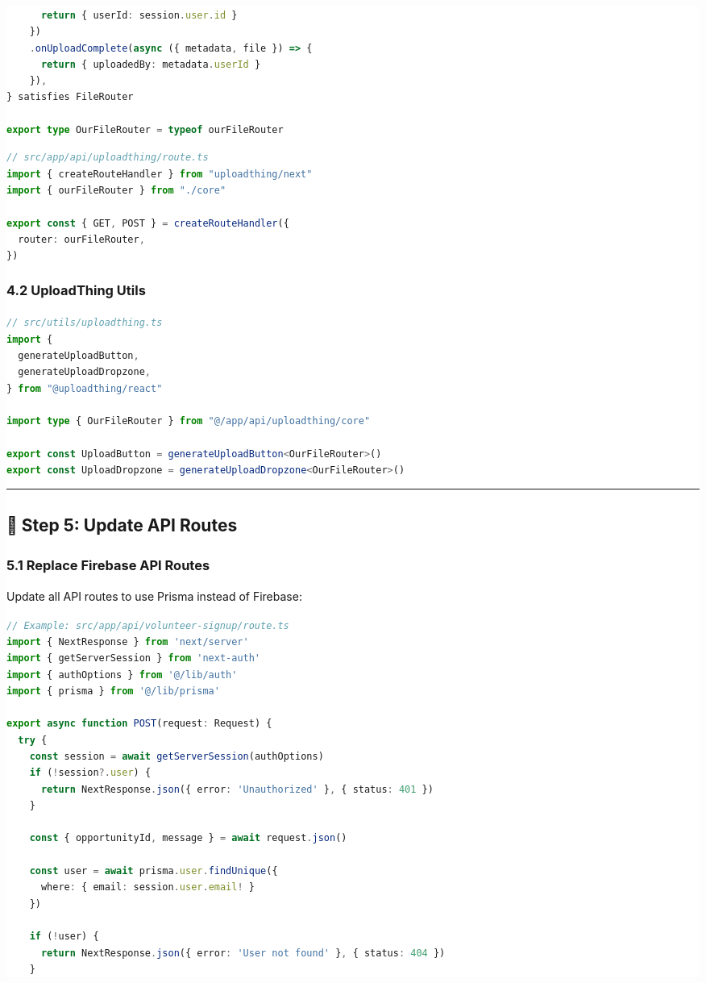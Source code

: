 ```typescript
      return { userId: session.user.id }
    })
    .onUploadComplete(async ({ metadata, file }) => {
      return { uploadedBy: metadata.userId }
    }),
} satisfies FileRouter

export type OurFileRouter = typeof ourFileRouter
```

```typescript
// src/app/api/uploadthing/route.ts
import { createRouteHandler } from "uploadthing/next"
import { ourFileRouter } from "./core"

export const { GET, POST } = createRouteHandler({
  router: ourFileRouter,
})
```

### 4.2 UploadThing Utils
```typescript
// src/utils/uploadthing.ts
import {
  generateUploadButton,
  generateUploadDropzone,
} from "@uploadthing/react"

import type { OurFileRouter } from "@/app/api/uploadthing/core"

export const UploadButton = generateUploadButton<OurFileRouter>()
export const UploadDropzone = generateUploadDropzone<OurFileRouter>()
```

---

## 🔄 Step 5: Update API Routes

### 5.1 Replace Firebase API Routes
Update all API routes to use Prisma instead of Firebase:

```typescript
// Example: src/app/api/volunteer-signup/route.ts
import { NextResponse } from 'next/server'
import { getServerSession } from 'next-auth'
import { authOptions } from '@/lib/auth'
import { prisma } from '@/lib/prisma'

export async function POST(request: Request) {
  try {
    const session = await getServerSession(authOptions)
    if (!session?.user) {
      return NextResponse.json({ error: 'Unauthorized' }, { status: 401 })
    }

    const { opportunityId, message } = await request.json()

    const user = await prisma.user.findUnique({
      where: { email: session.user.email! }
    })

    if (!user) {
      return NextResponse.json({ error: 'User not found' }, { status: 404 })
    }
```